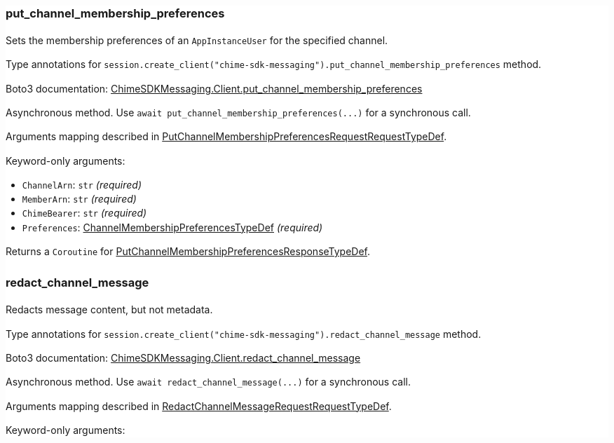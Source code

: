 <a id="put_channel_membership_preferences"></a>

### put_channel_membership_preferences

Sets the membership preferences of an `AppInstanceUser` for the specified
channel.

Type annotations for
`session.create_client("chime-sdk-messaging").put_channel_membership_preferences`
method.

Boto3 documentation:
[ChimeSDKMessaging.Client.put_channel_membership_preferences](https://boto3.amazonaws.com/v1/documentation/api/latest/reference/services/chime-sdk-messaging.html#ChimeSDKMessaging.Client.put_channel_membership_preferences)

Asynchronous method. Use `await put_channel_membership_preferences(...)` for a
synchronous call.

Arguments mapping described in
[PutChannelMembershipPreferencesRequestRequestTypeDef](./type_defs.md#putchannelmembershippreferencesrequestrequesttypedef).

Keyword-only arguments:

- `ChannelArn`: `str` *(required)*
- `MemberArn`: `str` *(required)*
- `ChimeBearer`: `str` *(required)*
- `Preferences`:
  [ChannelMembershipPreferencesTypeDef](./type_defs.md#channelmembershippreferencestypedef)
  *(required)*

Returns a `Coroutine` for
[PutChannelMembershipPreferencesResponseTypeDef](./type_defs.md#putchannelmembershippreferencesresponsetypedef).

<a id="redact_channel_message"></a>

### redact_channel_message

Redacts message content, but not metadata.

Type annotations for
`session.create_client("chime-sdk-messaging").redact_channel_message` method.

Boto3 documentation:
[ChimeSDKMessaging.Client.redact_channel_message](https://boto3.amazonaws.com/v1/documentation/api/latest/reference/services/chime-sdk-messaging.html#ChimeSDKMessaging.Client.redact_channel_message)

Asynchronous method. Use `await redact_channel_message(...)` for a synchronous
call.

Arguments mapping described in
[RedactChannelMessageRequestRequestTypeDef](./type_defs.md#redactchannelmessagerequestrequesttypedef).

Keyword-only arguments:

